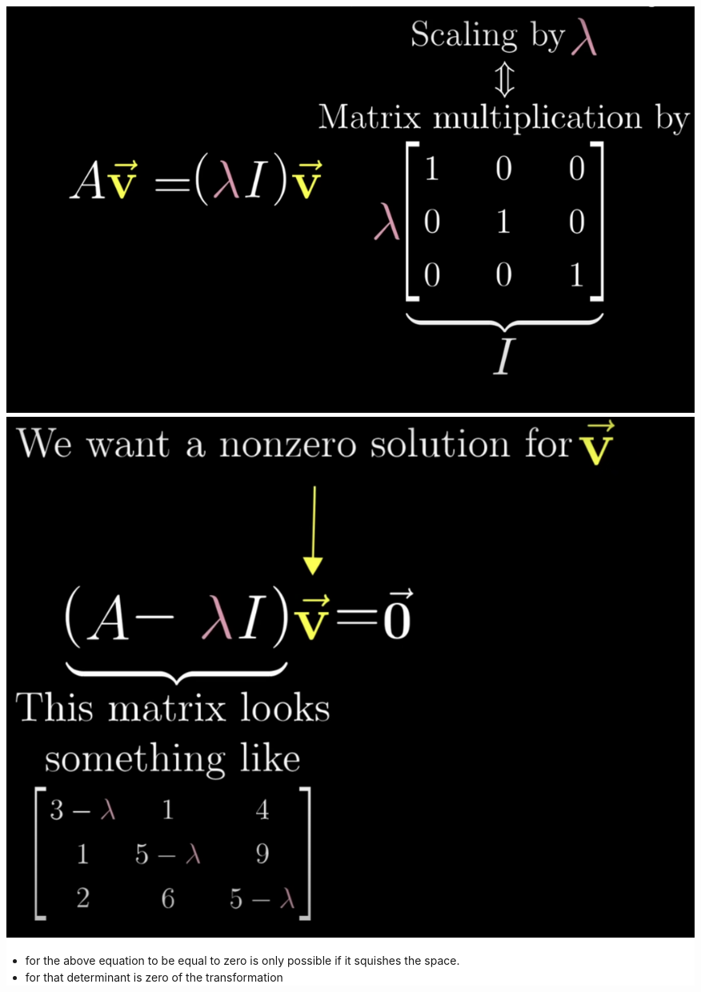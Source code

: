 ![400](./Images/img69.png)
![400](./Images/img70.png)
- for the above equation to be equal to zero is only possible if it squishes the space.
- for that determinant is zero of the transformation